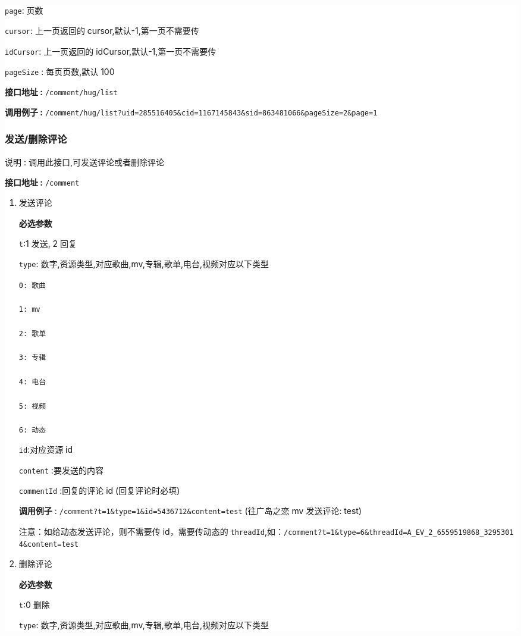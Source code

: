 `page`: 页数

`cursor`: 上一页返回的 cursor,默认-1,第一页不需要传

`idCursor`: 上一页返回的 idCursor,默认-1,第一页不需要传

`pageSize` : 每页页数,默认 100

**接口地址 :** `/comment/hug/list`

**调用例子 :** `/comment/hug/list?uid=285516405&cid=1167145843&sid=863481066&pageSize=2&page=1`

### 发送/删除评论

说明 : 调用此接口,可发送评论或者删除评论

**接口地址 :** `/comment`

1. 发送评论

   **必选参数**

   `t`:1 发送, 2 回复

   `type`: 数字,资源类型,对应歌曲,mv,专辑,歌单,电台,视频对应以下类型

   ```
   0: 歌曲

   1: mv

   2: 歌单

   3: 专辑

   4: 电台

   5: 视频

   6: 动态
   ```

   `id`:对应资源 id

   `content` :要发送的内容

   `commentId` :回复的评论 id (回复评论时必填)

   **调用例子** : `/comment?t=1&type=1&id=5436712&content=test` (往广岛之恋 mv 发送评论: test)

   注意：如给动态发送评论，则不需要传 id，需要传动态的 `threadId`,如：`/comment?t=1&type=6&threadId=A_EV_2_6559519868_32953014&content=test`

2. 删除评论

   **必选参数**

   `t`:0 删除

   `type`: 数字,资源类型,对应歌曲,mv,专辑,歌单,电台,视频对应以下类型
